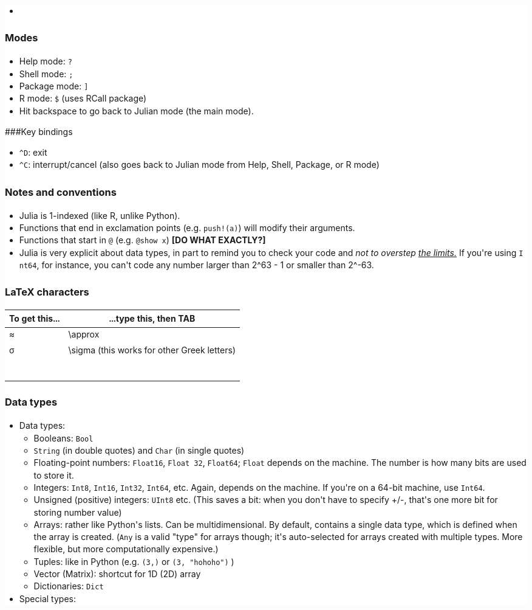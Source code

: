 * 

### Modes

* Help mode: `?`
* Shell mode: `;`
* Package mode: `]`
* R mode: `$` (uses RCall package)
* Hit backspace to go back to Julian mode (the main mode).

###Key bindings

* `^D`: exit
* `^C`: interrupt/cancel (also goes back to Julian mode from Help, Shell, Package, or R mode)

### Notes and conventions

* Julia is 1-indexed (like R, unlike Python).
* Functions that end in exclamation points (e.g. `push!(a)`) will modify their arguments.
* Functions that start in `@` (e.g. `@show x`) **[DO WHAT EXACTLY?]**
* Julia is very explicit about data types, in part to remind you to check your code and *not to overstep [the limits.](https://docs.julialang.org/en/v1/manual/integers-and-floating-point-numbers/)* If you're using `Int64`, for instance, you can't code any number larger than 2^63 - 1 or smaller than 2^-63.



### LaTeX characters

| To get this... | ...type this, then TAB                      |
| -------------- | ------------------------------------------- |
| ≈              | \approx                                     |
| σ              | \sigma (this works for other Greek letters) |
|                |                                             |
|                |                                             |
|                |                                             |
|                |                                             |
|                |                                             |
|                |                                             |
|                |                                             |

### Data types

* Data types:
  * Booleans: `Bool`
  * `String` (in double quotes) and `Char` (in single quotes)
  * Floating-point numbers: `Float16`, `Float 32`, `Float64`; `Float` depends on the machine. The number is how many bits are used to store it.
  * Integers: `Int8`, `Int16`, `Int32`, `Int64`, etc. Again, depends on the machine. If you're on a 64-bit machine, use `Int64`.
  * Unsigned (positive) integers: `UInt8` etc. (This saves a bit: when you don't have to specify +/-, that's one more bit for storing number value)
  * Arrays: rather like Python's lists. Can be multidimensional. By default, contains a single data type, which is defined when the array is created. (`Any` is a valid "type" for arrays though; it's auto-selected for arrays created with multiple types. More flexible, but more computationally expensive.)
  * Tuples: like in Python (e.g. `(3,)` or `(3, "hohoho")` )
  * Vector (Matrix): shortcut for 1D (2D) array
  * Dictionaries: `Dict`
* Special types: